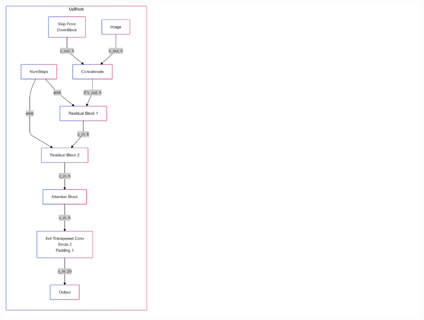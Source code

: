 <img src="references/up_block.png" alt="Up Block"
data-mermaid="
graph TD
    subgraph UpBlock
        UNumSteps[NumSteps] -->|emb| UResnetBlock1 & UResnetBlock2
        Skip[Skip From<br/>DownBlock<br/>] -->|c_out, h| Concatenate
        UImage[Image] -->|c_out, h| Concatenate -->|2*c_out, h| UResnetBlock1[Residual Block 1] -->|c_in, h| UResnetBlock2[Residual Block 2] -->|c_in, h| UAttention[Attention Block] -->|c_in, h| DConvTranspose2d[4x4 Transposed Conv<br/>Stride 2<br/>Padding 1] -->|c_in, 2h| UOutput[Output]
    end
" width="301" height="640">
